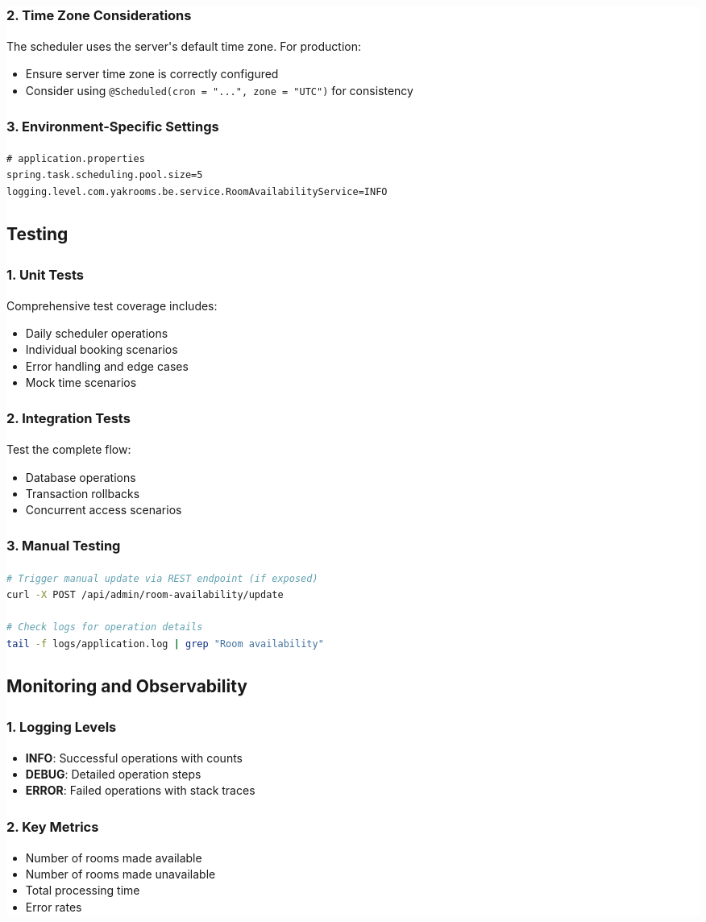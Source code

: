 ### 2. Time Zone Considerations

The scheduler uses the server's default time zone. For production:
- Ensure server time zone is correctly configured
- Consider using `@Scheduled(cron = "...", zone = "UTC")` for consistency

### 3. Environment-Specific Settings

```properties
# application.properties
spring.task.scheduling.pool.size=5
logging.level.com.yakrooms.be.service.RoomAvailabilityService=INFO
```

## Testing

### 1. Unit Tests

Comprehensive test coverage includes:
- Daily scheduler operations
- Individual booking scenarios
- Error handling and edge cases
- Mock time scenarios

### 2. Integration Tests

Test the complete flow:
- Database operations
- Transaction rollbacks
- Concurrent access scenarios

### 3. Manual Testing

```bash
# Trigger manual update via REST endpoint (if exposed)
curl -X POST /api/admin/room-availability/update

# Check logs for operation details
tail -f logs/application.log | grep "Room availability"
```

## Monitoring and Observability

### 1. Logging Levels

- **INFO**: Successful operations with counts
- **DEBUG**: Detailed operation steps
- **ERROR**: Failed operations with stack traces

### 2. Key Metrics

- Number of rooms made available
- Number of rooms made unavailable
- Total processing time
- Error rates
